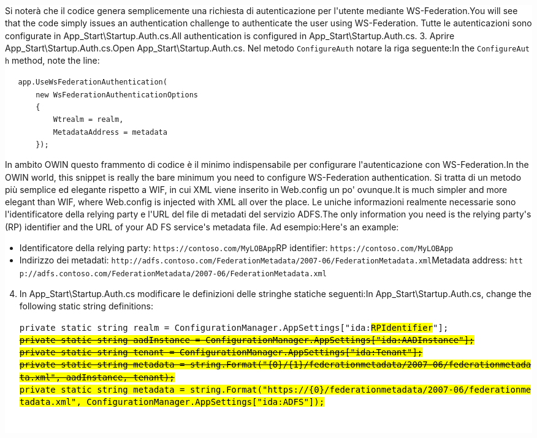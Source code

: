    <span data-ttu-id="c4d7c-131">Si noterà che il codice genera semplicemente una richiesta di autenticazione per l'utente mediante WS-Federation.</span><span class="sxs-lookup"><span data-stu-id="c4d7c-131">You will see that the code simply issues an authentication challenge to authenticate the user using WS-Federation.</span></span> <span data-ttu-id="c4d7c-132">Tutte le autenticazioni sono configurate in App_Start\Startup.Auth.cs.</span><span class="sxs-lookup"><span data-stu-id="c4d7c-132">All authentication is configured in App_Start\Startup.Auth.cs.</span></span>
3. <span data-ttu-id="c4d7c-133">Aprire App_Start\Startup.Auth.cs.</span><span class="sxs-lookup"><span data-stu-id="c4d7c-133">Open App_Start\Startup.Auth.cs.</span></span> <span data-ttu-id="c4d7c-134">Nel metodo `ConfigureAuth` notare la riga seguente:</span><span class="sxs-lookup"><span data-stu-id="c4d7c-134">In the `ConfigureAuth` method, note the line:</span></span>
   
       app.UseWsFederationAuthentication(
           new WsFederationAuthenticationOptions
           {
               Wtrealm = realm,
               MetadataAddress = metadata                                      
           });
   
   <span data-ttu-id="c4d7c-135">In ambito OWIN questo frammento di codice è il minimo indispensabile per configurare l'autenticazione con WS-Federation.</span><span class="sxs-lookup"><span data-stu-id="c4d7c-135">In the OWIN world, this snippet is really the bare minimum you need to configure WS-Federation authentication.</span></span> <span data-ttu-id="c4d7c-136">Si tratta di un metodo più semplice ed elegante rispetto a WIF, in cui XML viene inserito in Web.config un po' ovunque.</span><span class="sxs-lookup"><span data-stu-id="c4d7c-136">It is much simpler and more elegant than WIF, where Web.config is injected with XML all over the place.</span></span> <span data-ttu-id="c4d7c-137">Le uniche informazioni realmente necessarie sono l'identificatore della relying party e l'URL del file di metadati del servizio ADFS.</span><span class="sxs-lookup"><span data-stu-id="c4d7c-137">The only information you need is the relying party's (RP) identifier and the URL of your AD FS service's metadata file.</span></span> <span data-ttu-id="c4d7c-138">Ad esempio:</span><span class="sxs-lookup"><span data-stu-id="c4d7c-138">Here's an example:</span></span>
   
   * <span data-ttu-id="c4d7c-139">Identificatore della relying party: `https://contoso.com/MyLOBApp`</span><span class="sxs-lookup"><span data-stu-id="c4d7c-139">RP identifier: `https://contoso.com/MyLOBApp`</span></span>
   * <span data-ttu-id="c4d7c-140">Indirizzo dei metadati: `http://adfs.contoso.com/FederationMetadata/2007-06/FederationMetadata.xml`</span><span class="sxs-lookup"><span data-stu-id="c4d7c-140">Metadata address: `http://adfs.contoso.com/FederationMetadata/2007-06/FederationMetadata.xml`</span></span>
4. <span data-ttu-id="c4d7c-141">In App_Start\Startup.Auth.cs modificare le definizioni delle stringhe statiche seguenti:</span><span class="sxs-lookup"><span data-stu-id="c4d7c-141">In App_Start\Startup.Auth.cs, change the following static string definitions:</span></span>  
   
   <pre class="prettyprint">
   private static string realm = ConfigurationManager.AppSettings["ida:<mark>RPIdentifier</mark>"];
   <mark><del>private static string aadInstance = ConfigurationManager.AppSettings["ida:AADInstance"];</del></mark>
   <mark><del>private static string tenant = ConfigurationManager.AppSettings["ida:Tenant"];</del></mark>
   <mark><del>private static string metadata = string.Format("{0}/{1}/federationmetadata/2007-06/federationmetadata.xml", aadInstance, tenant);</del></mark>
   <mark>private static string metadata = string.Format("https://{0}/federationmetadata/2007-06/federationmetadata.xml", ConfigurationManager.AppSettings["ida:ADFS"]);</mark>
   